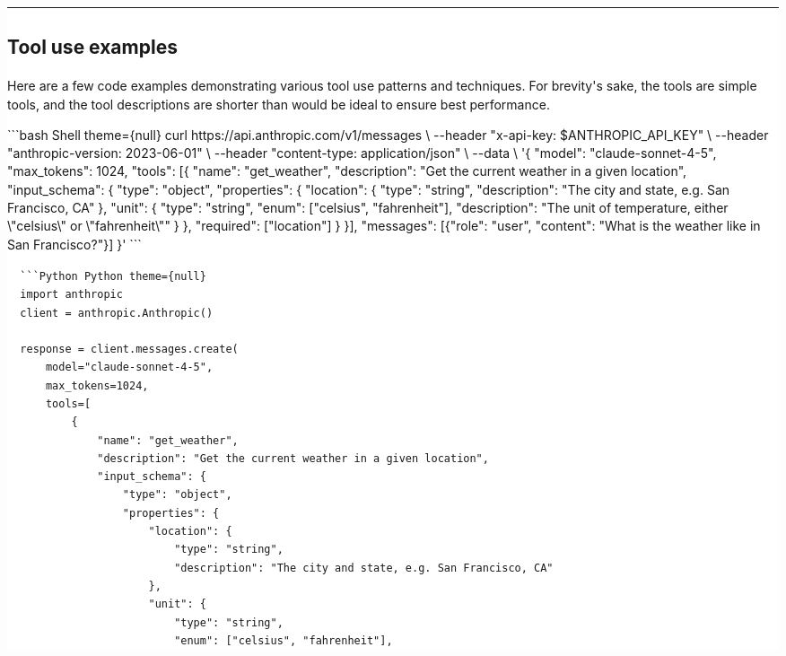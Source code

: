 ***

## Tool use examples

Here are a few code examples demonstrating various tool use patterns and techniques. For brevity's sake, the tools are simple tools, and the tool descriptions are shorter than would be ideal to ensure best performance.

<AccordionGroup>
  <Accordion title="Single tool example">
    <CodeGroup>
      ```bash Shell theme={null}
      curl https://api.anthropic.com/v1/messages \
           --header "x-api-key: $ANTHROPIC_API_KEY" \
           --header "anthropic-version: 2023-06-01" \
           --header "content-type: application/json" \
           --data \
      '{
          "model": "claude-sonnet-4-5",
          "max_tokens": 1024,
          "tools": [{
              "name": "get_weather",
              "description": "Get the current weather in a given location",
              "input_schema": {
                  "type": "object",
                  "properties": {
                      "location": {
                          "type": "string",
                          "description": "The city and state, e.g. San Francisco, CA"
                      },
                      "unit": {
                          "type": "string",
                          "enum": ["celsius", "fahrenheit"],
                          "description": "The unit of temperature, either \"celsius\" or \"fahrenheit\""
                      }
                  },
                  "required": ["location"]
              }
          }],
          "messages": [{"role": "user", "content": "What is the weather like in San Francisco?"}]
      }'
      ```

      ```Python Python theme={null}
      import anthropic
      client = anthropic.Anthropic()

      response = client.messages.create(
          model="claude-sonnet-4-5",
          max_tokens=1024,
          tools=[
              {
                  "name": "get_weather",
                  "description": "Get the current weather in a given location",
                  "input_schema": {
                      "type": "object",
                      "properties": {
                          "location": {
                              "type": "string",
                              "description": "The city and state, e.g. San Francisco, CA"
                          },
                          "unit": {
                              "type": "string",
                              "enum": ["celsius", "fahrenheit"],